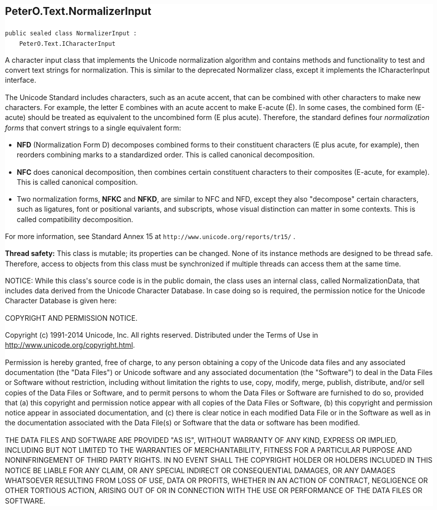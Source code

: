 ## PeterO.Text.NormalizerInput

    public sealed class NormalizerInput :
        PeterO.Text.ICharacterInput

A character input class that implements the Unicode normalization algorithm and contains methods and functionality to test and convert text strings for normalization. This is similar to the deprecated Normalizer class, except it implements the ICharacterInput interface.

The Unicode Standard includes characters, such as an acute accent, that can be combined with other characters to make new characters. For example, the letter E combines with an acute accent to make E-acute (É). In some cases, the combined form (E-acute) should be treated as equivalent to the uncombined form (E plus acute). Therefore, the standard defines four <i>normalization forms</i> that convert strings to a single equivalent form:

 * <b>NFD</b> (Normalization Form D) decomposes combined forms to their constituent characters (E plus acute, for example), then reorders combining marks to a standardized order. This is called canonical decomposition.

 * <b>NFC</b> does canonical decomposition, then combines certain constituent characters to their composites (E-acute, for example). This is called canonical composition.

 * Two normalization forms, <b>NFKC</b> and <b>NFKD</b>, are similar to NFC and NFD, except they also "decompose" certain characters, such as ligatures, font or positional variants, and subscripts, whose visual distinction can matter in some contexts. This is called compatibility decomposition.

For more information, see Standard Annex 15 at  `http://www.unicode.org/reports/tr15/` .

<b>Thread safety:</b> This class is mutable; its properties can be changed. None of its instance methods are designed to be thread safe. Therefore, access to objects from this class must be synchronized if multiple threads can access them at the same time.

NOTICE: While this class's source code is in the public domain, the class uses an internal class, called NormalizationData, that includes data derived from the Unicode Character Database. In case doing so is required, the permission notice for the Unicode Character Database is given here:

COPYRIGHT AND PERMISSION NOTICE.

Copyright (c) 1991-2014 Unicode, Inc. All rights reserved. Distributed under the Terms of Use in http://www.unicode.org/copyright.html.

Permission is hereby granted, free of charge, to any person obtaining a copy of the Unicode data files and any associated documentation (the "Data Files") or Unicode software and any associated documentation (the "Software") to deal in the Data Files or Software without restriction, including without limitation the rights to use, copy, modify, merge, publish, distribute, and/or sell copies of the Data Files or Software, and to permit persons to whom the Data Files or Software are furnished to do so, provided that (a) this copyright and permission notice appear with all copies of the Data Files or Software, (b) this copyright and permission notice appear in associated documentation, and (c) there is clear notice in each modified Data File or in the Software as well as in the documentation associated with the Data File(s) or Software that the data or software has been modified.

THE DATA FILES AND SOFTWARE ARE PROVIDED "AS IS", WITHOUT WARRANTY OF ANY KIND, EXPRESS OR IMPLIED, INCLUDING BUT NOT LIMITED TO THE WARRANTIES OF MERCHANTABILITY, FITNESS FOR A PARTICULAR PURPOSE AND NONINFRINGEMENT OF THIRD PARTY RIGHTS. IN NO EVENT SHALL THE COPYRIGHT HOLDER OR HOLDERS INCLUDED IN THIS NOTICE BE LIABLE FOR ANY CLAIM, OR ANY SPECIAL INDIRECT OR CONSEQUENTIAL DAMAGES, OR ANY DAMAGES WHATSOEVER RESULTING FROM LOSS OF USE, DATA OR PROFITS, WHETHER IN AN ACTION OF CONTRACT, NEGLIGENCE OR OTHER TORTIOUS ACTION, ARISING OUT OF OR IN CONNECTION WITH THE USE OR PERFORMANCE OF THE DATA FILES OR SOFTWARE.
